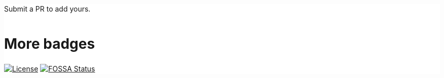 Submit a PR to add yours.

# More badges

[![License](https://poser.pugx.org/sanmai/pipeline/license)](https://packagist.org/packages/sanmai/pipeline)
[![FOSSA Status](https://app.fossa.io/api/projects/git%2Bgithub.com%2Fsanmai%2Fpipeline.svg?type=shield)](https://app.fossa.io/projects/git%2Bgithub.com%2Fsanmai%2Fpipeline?ref=badge_shield)
